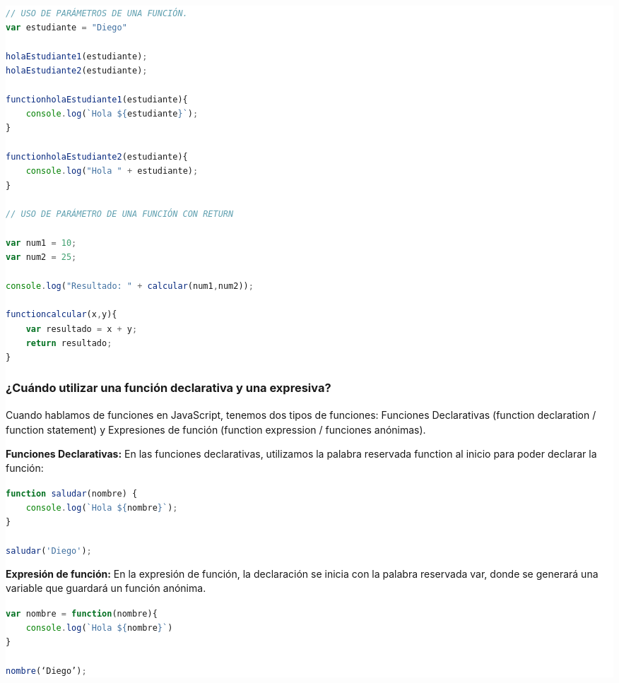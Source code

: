 ```javascript
// USO DE PARÁMETROS DE UNA FUNCIÓN.
var estudiante = "Diego"

holaEstudiante1(estudiante);
holaEstudiante2(estudiante);

functionholaEstudiante1(estudiante){
    console.log(`Hola ${estudiante}`);
}

functionholaEstudiante2(estudiante){
    console.log("Hola " + estudiante);
}

// USO DE PARÁMETRO DE UNA FUNCIÓN CON RETURN

var num1 = 10;
var num2 = 25;

console.log("Resultado: " + calcular(num1,num2));

functioncalcular(x,y){
    var resultado = x + y;
    return resultado;
}
```

### ¿Cuándo utilizar una función declarativa y una expresiva?

Cuando hablamos de funciones en JavaScript, tenemos dos tipos de funciones: Funciones Declarativas (function declaration / function statement) y Expresiones de función (function expression / funciones anónimas).

**Funciones Declarativas:** En las funciones declarativas, utilizamos la palabra reservada function al inicio para poder declarar la función:

```javascript
function saludar(nombre) {
    console.log(`Hola ${nombre}`);
}

saludar('Diego');
```

**Expresión de función:** En la expresión de función, la declaración se inicia con la palabra reservada var, donde se generará una variable que guardará un función anónima.

```javascript
var nombre = function(nombre){
    console.log(`Hola ${nombre}`)
}

nombre(‘Diego’);
```
